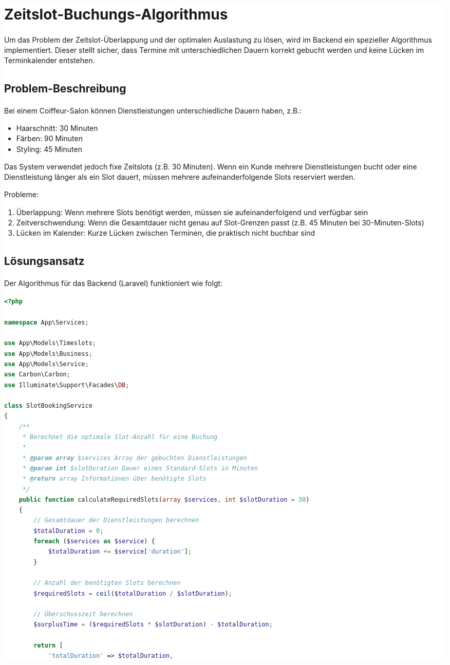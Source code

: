 # Zeitslot-Buchungs-Algorithmus

Um das Problem der Zeitslot-Überlappung und der optimalen Auslastung zu lösen, wird im Backend ein spezieller Algorithmus implementiert. Dieser stellt sicher, dass Termine mit unterschiedlichen Dauern korrekt gebucht werden und keine Lücken im Terminkalender entstehen.

## Problem-Beschreibung

Bei einem Coiffeur-Salon können Dienstleistungen unterschiedliche Dauern haben, z.B.:
- Haarschnitt: 30 Minuten
- Färben: 90 Minuten
- Styling: 45 Minuten

Das System verwendet jedoch fixe Zeitslots (z.B. 30 Minuten). Wenn ein Kunde mehrere Dienstleistungen bucht oder eine Dienstleistung länger als ein Slot dauert, müssen mehrere aufeinanderfolgende Slots reserviert werden.

Probleme:
1. Überlappung: Wenn mehrere Slots benötigt werden, müssen sie aufeinanderfolgend und verfügbar sein
2. Zeitverschwendung: Wenn die Gesamtdauer nicht genau auf Slot-Grenzen passt (z.B. 45 Minuten bei 30-Minuten-Slots)
3. Lücken im Kalender: Kurze Lücken zwischen Terminen, die praktisch nicht buchbar sind

## Lösungsansatz

Der Algorithmus für das Backend (Laravel) funktioniert wie folgt:

```php
<?php

namespace App\Services;

use App\Models\Timeslots;
use App\Models\Business;
use App\Models\Service;
use Carbon\Carbon;
use Illuminate\Support\Facades\DB;

class SlotBookingService
{
    /**
     * Berechnet die optimale Slot-Anzahl für eine Buchung
     * 
     * @param array $services Array der gebuchten Dienstleistungen
     * @param int $slotDuration Dauer eines Standard-Slots in Minuten
     * @return array Informationen über benötigte Slots
     */
    public function calculateRequiredSlots(array $services, int $slotDuration = 30)
    {
        // Gesamtdauer der Dienstleistungen berechnen
        $totalDuration = 0;
        foreach ($services as $service) {
            $totalDuration += $service['duration'];
        }
        
        // Anzahl der benötigten Slots berechnen
        $requiredSlots = ceil($totalDuration / $slotDuration);
        
        // Überschusszeit berechnen
        $surplusTime = ($requiredSlots * $slotDuration) - $totalDuration;
        
        return [
            'totalDuration' => $totalDuration,
```